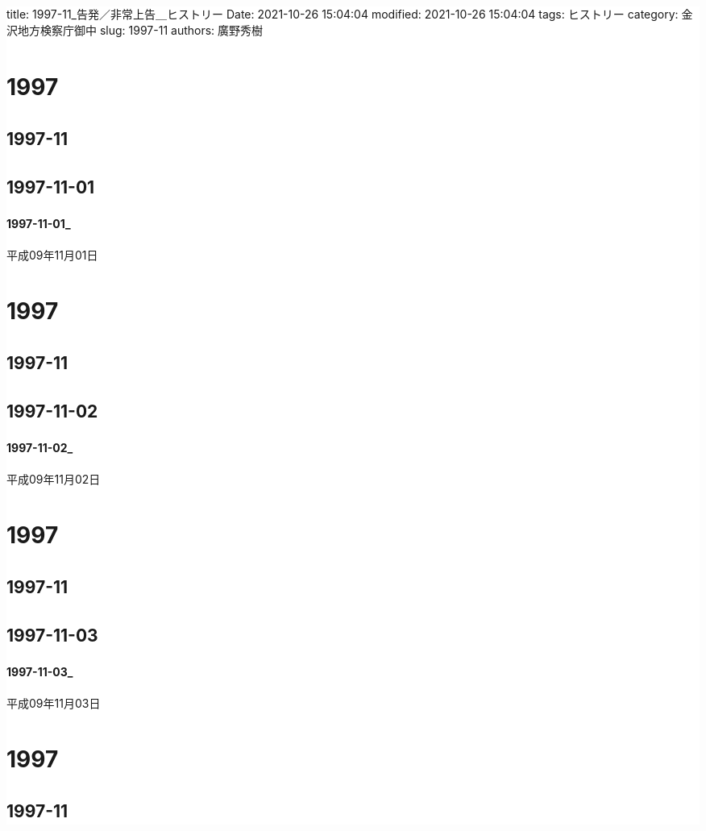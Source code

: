 title: 1997-11_告発／非常上告＿ヒストリー
Date: 2021-10-26 15:04:04
modified: 2021-10-26 15:04:04
tags: ヒストリー
category: 金沢地方検察庁御中
slug: 1997-11
authors: 廣野秀樹



# 1997

## 1997-11

## 1997-11-01

#### 1997-11-01_

平成09年11月01日


# 1997

## 1997-11

## 1997-11-02

#### 1997-11-02_

平成09年11月02日


# 1997

## 1997-11

## 1997-11-03

#### 1997-11-03_

平成09年11月03日


# 1997

## 1997-11
